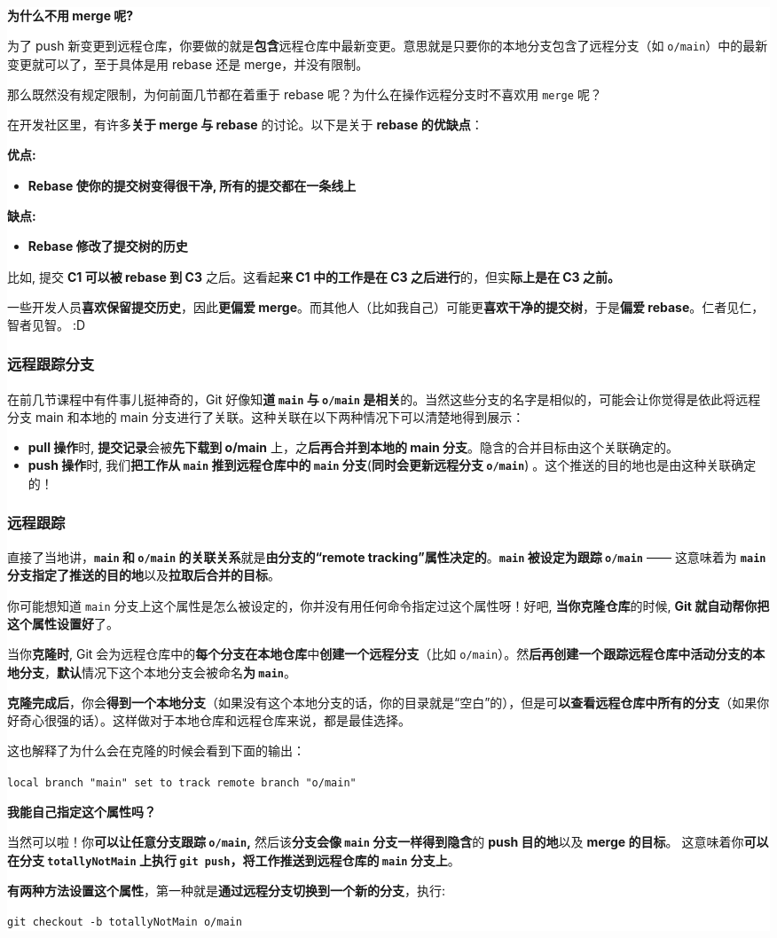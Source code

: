 **为什么不用 merge 呢?**

为了 push 新变更到远程仓库，你要做的就是**包含**远程仓库中最新变更。意思就是只要你的本地分支包含了远程分支（如 `o/main`）中的最新变更就可以了，至于具体是用 rebase 还是 merge，并没有限制。

那么既然没有规定限制，为何前面几节都在着重于 rebase 呢？为什么在操作远程分支时不喜欢用 `merge` 呢？

在开发社区里，有许多**关于 merge 与 rebase** 的讨论。以下是关于 **rebase 的优缺点**：

**优点:**

- **Rebase 使你的提交树变得很干净, 所有的提交都在一条线上**

**缺点:**

- **Rebase 修改了提交树的历史**

比如, 提交 **C1 可以被 rebase 到 C3** 之后。这看起**来 C1 中的工作是在 C3 之后进行**的，但实**际上是在 C3 之前。**

一些开发人员**喜欢保留提交历史**，因此**更偏爱 merge**。而其他人（比如我自己）可能更**喜欢干净的提交树**，于是**偏爱 rebase**。仁者见仁，智者见智。 :D



### 													远程跟踪分支

在前几节课程中有件事儿挺神奇的，Git 好像知**道 `main` 与 `o/main` 是相关**的。当然这些分支的名字是相似的，可能会让你觉得是依此将远程分支 main 和本地的 main 分支进行了关联。这种关联在以下两种情况下可以清楚地得到展示：

- **pull 操作**时, **提交记录**会被**先下载到 o/main** 上，之**后再合并到本地的 main 分支**。隐含的合并目标由这个关联确定的。
- **push 操作**时, 我们**把工作从 `main` 推到远程仓库中的 `main` 分支**(**同时会更新远程分支 `o/main`**) 。这个推送的目的地也是由这种关联确定的！



### 																	远程跟踪

直接了当地讲，**`main` 和 `o/main` 的关联关系**就是**由分支的“remote tracking”属性决定的**。**`main` 被设定为跟踪 `o/main`** —— 这意味着为 **`main` 分支指定了推送的目的地**以及**拉取后合并的目标**。

你可能想知道 `main` 分支上这个属性是怎么被设定的，你并没有用任何命令指定过这个属性呀！好吧, **当你克隆仓库**的时候, **Git 就自动帮你把这个属性设置好**了。

当你**克隆时**, Git 会为远程仓库中的**每个分支在本地仓库**中**创建一个远程分支**（比如 `o/main`）。然**后再创建一个跟踪远程仓库中活动分支的本地分支**，**默认**情况下这个本地分支会被命名**为 `main`**。

**克隆完成后**，你会**得到一个本地分支**（如果没有这个本地分支的话，你的目录就是“空白”的），但是可**以查看远程仓库中所有的分支**（如果你好奇心很强的话）。这样做对于本地仓库和远程仓库来说，都是最佳选择。

这也解释了为什么会在克隆的时候会看到下面的输出：

```
local branch "main" set to track remote branch "o/main"
```



**我能自己指定这个属性吗？**

当然可以啦！你**可以让任意分支跟踪 `o/main`,** 然后该**分支会像 `main` 分支一样得到隐含**的 **push 目的地**以及 **merge 的目标**。 这意味着你**可以在分支 `totallyNotMain` 上执行 `git push`，**将工作**推送到远程仓库的 `main` 分支上**。

**有两种方法设置这个属性**，第一种就是**通过远程分支切换到一个新的分支**，执行: 

```
git checkout -b totallyNotMain o/main
```
